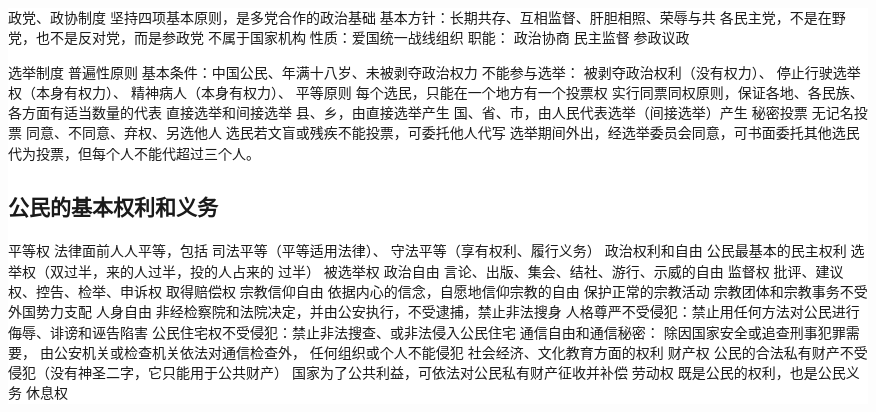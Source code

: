 政党、政协制度
  坚持四项基本原则，是多党合作的政治基础
  基本方针：长期共存、互相监督、肝胆相照、荣辱与共
  各民主党，不是在野党，也不是反对党，而是参政党
  不属于国家机构
  性质：爱国统一战线组织
  职能：
    政治协商
    民主监督
    参政议政

选举制度
  普遍性原则
    基本条件：中国公民、年满十八岁、未被剥夺政治权力
    不能参与选举：
      被剥夺政治权利（没有权力）、
      停止行驶选举权（本身有权力）、
      精神病人（本身有权力）、
  平等原则
    每个选民，只能在一个地方有一个投票权
    实行同票同权原则，保证各地、各民族、各方面有适当数量的代表
  直接选举和间接选举
    县、乡，由直接选举产生
    国、省、市，由人民代表选举（间接选举）产生
  秘密投票
    无记名投票
    同意、不同意、弃权、另选他人
    选民若文盲或残疾不能投票，可委托他人代写
    选举期间外出，经选举委员会同意，可书面委托其他选民代为投票，但每个人不能代超过三个人。

## 公民的基本权利和义务

平等权
  法律面前人人平等，包括
    司法平等（平等适用法律）、
    守法平等（享有权利、履行义务）
政治权利和自由
  公民最基本的民主权利
    选举权（双过半，来的人过半，投的人占来的 过半）
    被选举权
  政治自由
    言论、出版、集会、结社、游行、示威的自由
监督权
  批评、建议权、控告、检举、申诉权
取得赔偿权
宗教信仰自由
  依据内心的信念，自愿地信仰宗教的自由
  保护正常的宗教活动
  宗教团体和宗教事务不受外国势力支配
人身自由
  非经检察院和法院决定，并由公安执行，不受逮捕，禁止非法搜身
  人格尊严不受侵犯：禁止用任何方法对公民进行侮辱、诽谤和诬告陷害
  公民住宅权不受侵犯：禁止非法搜查、或非法侵入公民住宅
  通信自由和通信秘密：
    除因国家安全或追查刑事犯罪需要，
    由公安机关或检查机关依法对通信检查外，
    任何组织或个人不能侵犯
社会经济、文化教育方面的权利
  财产权
    公民的合法私有财产不受侵犯（没有神圣二字，它只能用于公共财产）
    国家为了公共利益，可依法对公民私有财产征收并补偿
  劳动权
    既是公民的权利，也是公民义务
  休息权